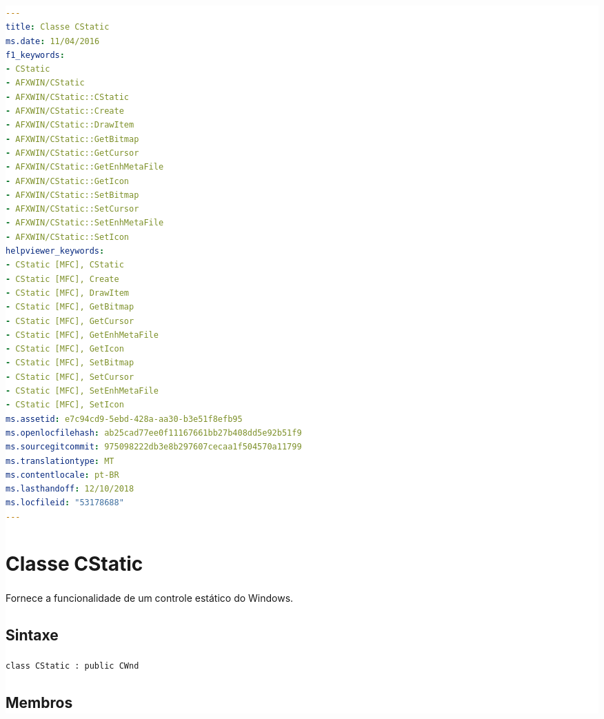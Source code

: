 ```yaml
---
title: Classe CStatic
ms.date: 11/04/2016
f1_keywords:
- CStatic
- AFXWIN/CStatic
- AFXWIN/CStatic::CStatic
- AFXWIN/CStatic::Create
- AFXWIN/CStatic::DrawItem
- AFXWIN/CStatic::GetBitmap
- AFXWIN/CStatic::GetCursor
- AFXWIN/CStatic::GetEnhMetaFile
- AFXWIN/CStatic::GetIcon
- AFXWIN/CStatic::SetBitmap
- AFXWIN/CStatic::SetCursor
- AFXWIN/CStatic::SetEnhMetaFile
- AFXWIN/CStatic::SetIcon
helpviewer_keywords:
- CStatic [MFC], CStatic
- CStatic [MFC], Create
- CStatic [MFC], DrawItem
- CStatic [MFC], GetBitmap
- CStatic [MFC], GetCursor
- CStatic [MFC], GetEnhMetaFile
- CStatic [MFC], GetIcon
- CStatic [MFC], SetBitmap
- CStatic [MFC], SetCursor
- CStatic [MFC], SetEnhMetaFile
- CStatic [MFC], SetIcon
ms.assetid: e7c94cd9-5ebd-428a-aa30-b3e51f8efb95
ms.openlocfilehash: ab25cad77ee0f11167661bb27b408dd5e92b51f9
ms.sourcegitcommit: 975098222db3e8b297607cecaa1f504570a11799
ms.translationtype: MT
ms.contentlocale: pt-BR
ms.lasthandoff: 12/10/2018
ms.locfileid: "53178688"
---
```

# <a name="cstatic-class"></a>Classe CStatic

Fornece a funcionalidade de um controle estático do Windows.

## <a name="syntax"></a>Sintaxe

```
class CStatic : public CWnd
```

## <a name="members"></a>Membros
